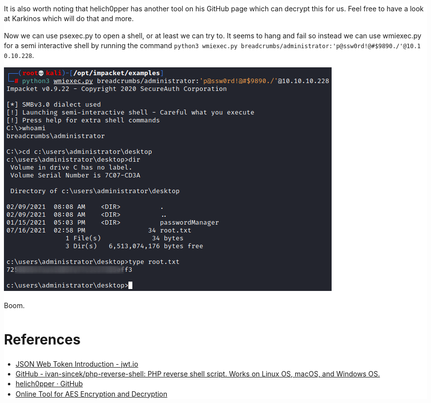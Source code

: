 It is also worth noting that helich0pper has another tool on his GitHub page which can decrypt this for us. Feel free to have a look at Karkinos which will do that and more.

Now we can use psexec.py to open a shell, or at least we can try to. It seems to hang and fail so instead we can use wmiexec.py for a semi interactive shell by running the command `python3 wmiexec.py breadcrumbs/administrator:'p@ssw0rd!@#$9890./'@10.10.10.228`.

![](/images/HTB/Breadcrumbs/root.png)

Boom.

# References 

- [JSON Web Token Introduction - jwt.io](https://jwt.io/introduction)
- [GitHub - ivan-sincek/php-reverse-shell: PHP reverse shell script. Works on Linux OS, macOS, and Windows OS.](https://github.com/ivan-sincek/php-reverse-shell)
- [helich0pper · GitHub](https://github.com/helich0pper)
- [Online Tool for AES Encryption and Decryption](https://www.devglan.com/online-tools/aes-encryption-decryption)